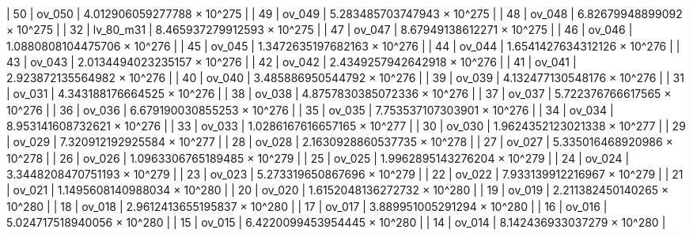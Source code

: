 | 50 | ov_050 | 4.012906059277788 × 10^275 |
| 49 | ov_049 | 5.283485703747943 × 10^275 |
| 48 | ov_048 | 6.82679948899092 × 10^275 |
| 32 | lv_80_m31 | 8.465937279912593 × 10^275 |
| 47 | ov_047 | 8.67949138612271 × 10^275 |
| 46 | ov_046 | 1.0880808104475706 × 10^276 |
| 45 | ov_045 | 1.3472635197682163 × 10^276 |
| 44 | ov_044 | 1.6541427634312126 × 10^276 |
| 43 | ov_043 | 2.0134494023235157 × 10^276 |
| 42 | ov_042 | 2.4349257942642918 × 10^276 |
| 41 | ov_041 | 2.923872135564982 × 10^276 |
| 40 | ov_040 | 3.485886950544792 × 10^276 |
| 39 | ov_039 | 4.132477130548176 × 10^276 |
| 31 | ov_031 | 4.343188176664525 × 10^276 |
| 38 | ov_038 | 4.8757830385072336 × 10^276 |
| 37 | ov_037 | 5.722376766617565 × 10^276 |
| 36 | ov_036 | 6.679190030855253 × 10^276 |
| 35 | ov_035 | 7.753537107303901 × 10^276 |
| 34 | ov_034 | 8.953141608732621 × 10^276 |
| 33 | ov_033 | 1.0286167616657165 × 10^277 |
| 30 | ov_030 | 1.9624352123021338 × 10^277 |
| 29 | ov_029 | 7.320912192925584 × 10^277 |
| 28 | ov_028 | 2.1630928860537735 × 10^278 |
| 27 | ov_027 | 5.335016468920986 × 10^278 |
| 26 | ov_026 | 1.0963306765189485 × 10^279 |
| 25 | ov_025 | 1.9962895143276204 × 10^279 |
| 24 | ov_024 | 3.3448208470751193 × 10^279 |
| 23 | ov_023 | 5.273319650867696 × 10^279 |
| 22 | ov_022 | 7.933139912216967 × 10^279 |
| 21 | ov_021 | 1.1495608140988034 × 10^280 |
| 20 | ov_020 | 1.6152048136272732 × 10^280 |
| 19 | ov_019 | 2.211382450140265 × 10^280 |
| 18 | ov_018 | 2.9612413655195837 × 10^280 |
| 17 | ov_017 | 3.889951005291294 × 10^280 |
| 16 | ov_016 | 5.024717518940056 × 10^280 |
| 15 | ov_015 | 6.4220099453954445 × 10^280 |
| 14 | ov_014 | 8.142436933037279 × 10^280 |